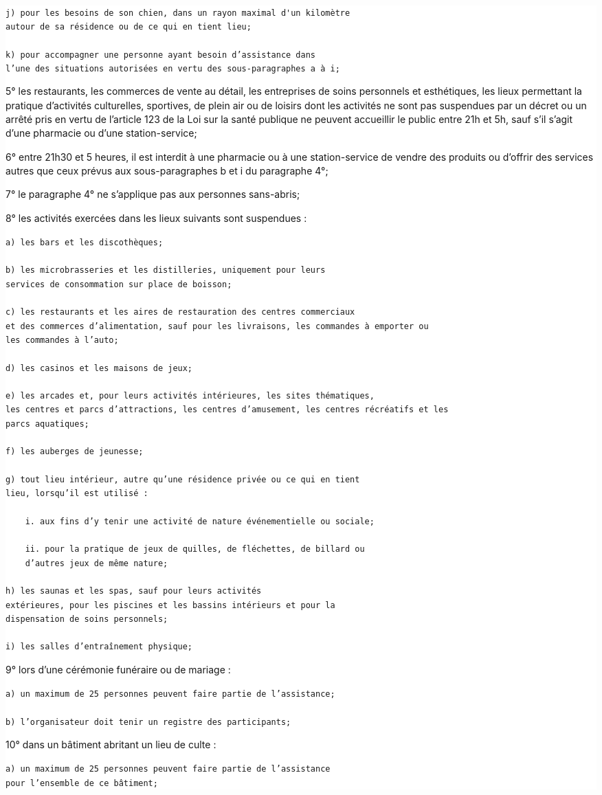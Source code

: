     j) pour les besoins de son chien, dans un rayon maximal d'un kilomètre
    autour de sa résidence ou de ce qui en tient lieu;

    k) pour accompagner une personne ayant besoin d’assistance dans
    l’une des situations autorisées en vertu des sous-paragraphes a à i;

5° les restaurants, les commerces de vente au détail, les entreprises
de soins personnels et esthétiques, les lieux permettant la pratique d’activités culturelles,
sportives, de plein air ou de loisirs dont les activités ne sont pas suspendues par un décret
ou un arrêté pris en vertu de l’article 123 de la Loi sur la santé publique ne peuvent
accueillir le public entre 21h et 5h, sauf s’il s’agit d’une pharmacie ou d’une station-service;

6° entre 21h30 et 5 heures, il est interdit à une pharmacie ou à une
station-service de vendre des produits ou d’offrir des services autres que ceux prévus aux
sous-paragraphes b et i du paragraphe 4°;

7° le paragraphe 4° ne s’applique pas aux personnes sans-abris;

8° les activités exercées dans les lieux suivants sont suspendues :

    a) les bars et les discothèques;

    b) les microbrasseries et les distilleries, uniquement pour leurs
    services de consommation sur place de boisson;

    c) les restaurants et les aires de restauration des centres commerciaux
    et des commerces d’alimentation, sauf pour les livraisons, les commandes à emporter ou
    les commandes à l’auto;

    d) les casinos et les maisons de jeux;

    e) les arcades et, pour leurs activités intérieures, les sites thématiques,
    les centres et parcs d’attractions, les centres d’amusement, les centres récréatifs et les
    parcs aquatiques;

    f) les auberges de jeunesse;

    g) tout lieu intérieur, autre qu’une résidence privée ou ce qui en tient
    lieu, lorsqu’il est utilisé :

        i. aux fins d’y tenir une activité de nature événementielle ou sociale;

        ii. pour la pratique de jeux de quilles, de fléchettes, de billard ou
        d’autres jeux de même nature;

    h) les saunas et les spas, sauf pour leurs activités
    extérieures, pour les piscines et les bassins intérieurs et pour la
    dispensation de soins personnels;

    i) les salles d’entraînement physique;

9° lors d’une cérémonie funéraire ou de mariage :

    a) un maximum de 25 personnes peuvent faire partie de l’assistance;

    b) l’organisateur doit tenir un registre des participants;

10° dans un bâtiment abritant un lieu de culte :

    a) un maximum de 25 personnes peuvent faire partie de l’assistance
    pour l’ensemble de ce bâtiment;

